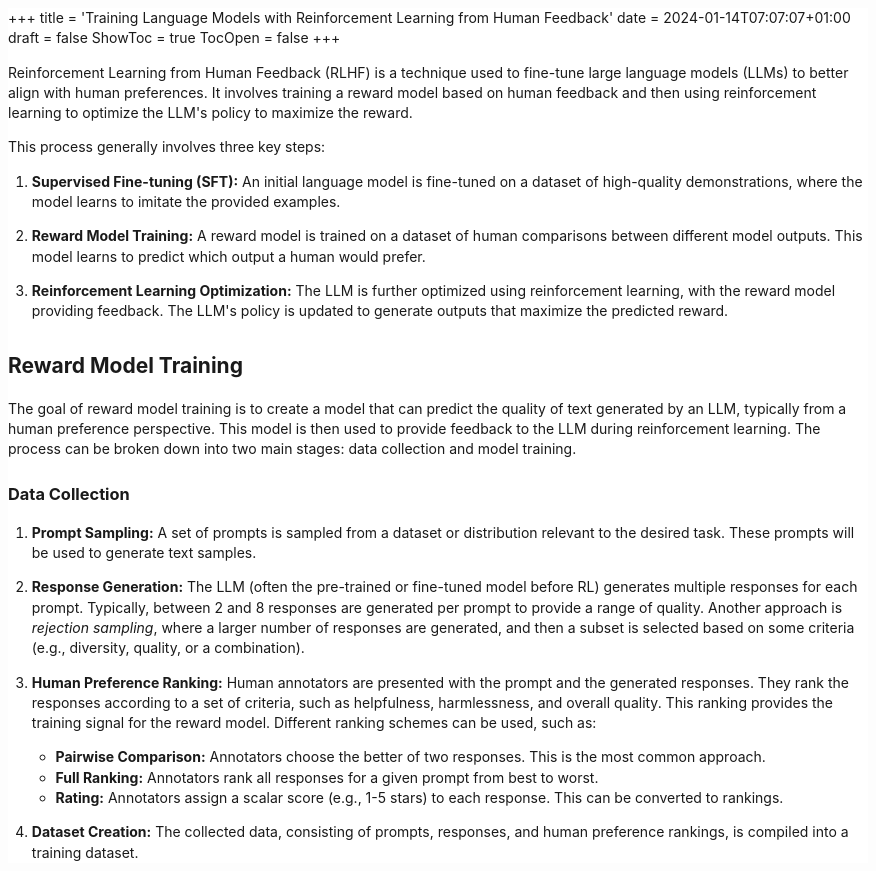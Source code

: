 +++
title = 'Training Language Models with Reinforcement Learning from Human Feedback'
date = 2024-01-14T07:07:07+01:00
draft = false
ShowToc = true
TocOpen = false
+++

Reinforcement Learning from Human Feedback (RLHF) is a technique used to fine-tune large language models (LLMs) to better align with human preferences. It involves training a reward model based on human feedback and then using reinforcement learning to optimize the LLM's policy to maximize the reward.

This process generally involves three key steps:

1.  **Supervised Fine-tuning (SFT):** An initial language model is fine-tuned on a dataset of high-quality demonstrations, where the model learns to imitate the provided examples.

2.  **Reward Model Training:** A reward model is trained on a dataset of human comparisons between different model outputs. This model learns to predict which output a human would prefer.

3.  **Reinforcement Learning Optimization:** The LLM is further optimized using reinforcement learning, with the reward model providing feedback. The LLM's policy is updated to generate outputs that maximize the predicted reward.


## Reward Model Training

The goal of reward model training is to create a model that can predict the quality of text generated by an LLM, typically from a human preference perspective. This model is then used to provide feedback to the LLM during reinforcement learning. The process can be broken down into two main stages: data collection and model training.

### Data Collection

1.  **Prompt Sampling:** A set of prompts is sampled from a dataset or distribution relevant to the desired task. These prompts will be used to generate text samples.

2.  **Response Generation:** The LLM (often the pre-trained or fine-tuned model before RL) generates multiple responses for each prompt. Typically, between 2 and 8 responses are generated per prompt to provide a range of quality. Another approach is *rejection sampling*, where a larger number of responses are generated, and then a subset is selected based on some criteria (e.g., diversity, quality, or a combination).

3.  **Human Preference Ranking:** Human annotators are presented with the prompt and the generated responses. They rank the responses according to a set of criteria, such as helpfulness, harmlessness, and overall quality. This ranking provides the training signal for the reward model. Different ranking schemes can be used, such as:
    *   **Pairwise Comparison:** Annotators choose the better of two responses. This is the most common approach.
    *   **Full Ranking:** Annotators rank all responses for a given prompt from best to worst.
    *   **Rating:** Annotators assign a scalar score (e.g., 1-5 stars) to each response. This can be converted to rankings.

4. **Dataset Creation:** The collected data, consisting of prompts, responses, and human preference rankings, is compiled into a training dataset.
